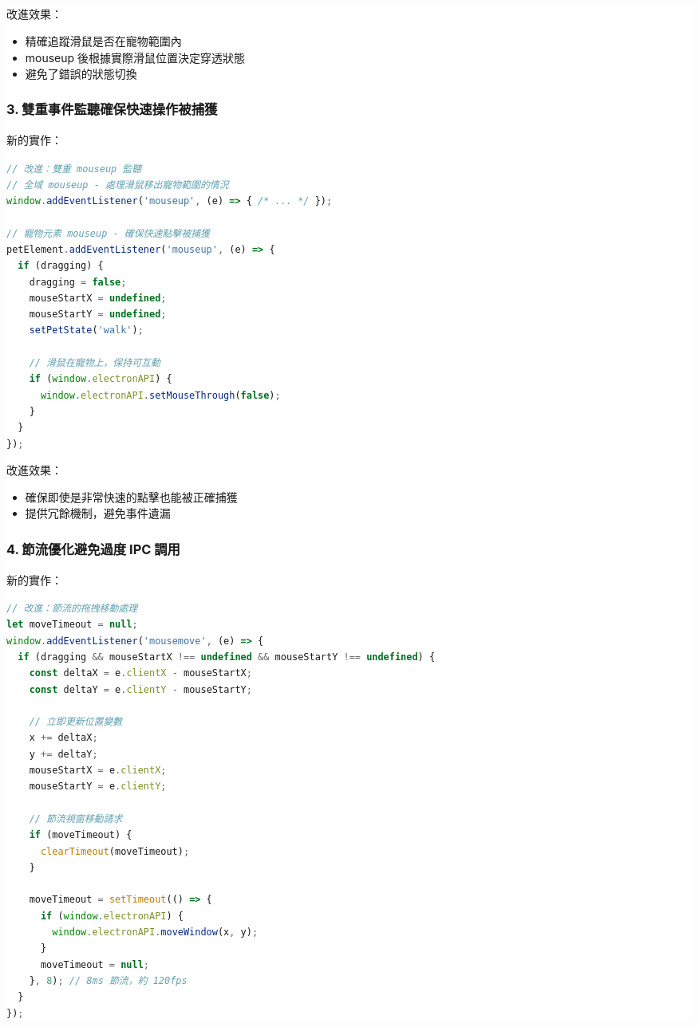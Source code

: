 改進效果：
- 精確追蹤滑鼠是否在寵物範圍內
- mouseup 後根據實際滑鼠位置決定穿透狀態
- 避免了錯誤的狀態切換

### 3. 雙重事件監聽確保快速操作被捕獲

新的實作：
```javascript
// 改進：雙重 mouseup 監聽
// 全域 mouseup - 處理滑鼠移出寵物範圍的情況
window.addEventListener('mouseup', (e) => { /* ... */ });

// 寵物元素 mouseup - 確保快速點擊被捕獲
petElement.addEventListener('mouseup', (e) => {
  if (dragging) {
    dragging = false;
    mouseStartX = undefined;
    mouseStartY = undefined;
    setPetState('walk');
    
    // 滑鼠在寵物上，保持可互動
    if (window.electronAPI) {
      window.electronAPI.setMouseThrough(false);
    }
  }
});
```

改進效果：
- 確保即使是非常快速的點擊也能被正確捕獲
- 提供冗餘機制，避免事件遺漏

### 4. 節流優化避免過度 IPC 調用

新的實作：
```javascript
// 改進：節流的拖拽移動處理
let moveTimeout = null;
window.addEventListener('mousemove', (e) => {
  if (dragging && mouseStartX !== undefined && mouseStartY !== undefined) {
    const deltaX = e.clientX - mouseStartX;
    const deltaY = e.clientY - mouseStartY;
    
    // 立即更新位置變數
    x += deltaX;
    y += deltaY;
    mouseStartX = e.clientX;
    mouseStartY = e.clientY;
    
    // 節流視窗移動請求
    if (moveTimeout) {
      clearTimeout(moveTimeout);
    }
    
    moveTimeout = setTimeout(() => {
      if (window.electronAPI) {
        window.electronAPI.moveWindow(x, y);
      }
      moveTimeout = null;
    }, 8); // 8ms 節流，約 120fps
  }
});
```
